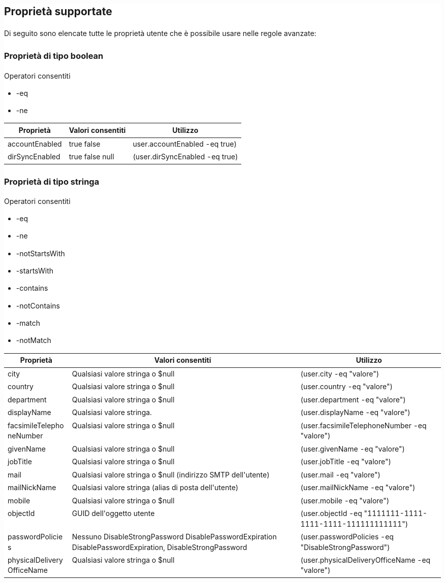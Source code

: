 ## <a name="supported-properties"></a>Proprietà supportate
Di seguito sono elencate tutte le proprietà utente che è possibile usare nelle regole avanzate:

### <a name="properties-of-type-boolean"></a>Proprietà di tipo boolean

Operatori consentiti

* -eq


* -ne


| Proprietà     | Valori consentiti  | Utilizzo                          |
|----------------|-----------------|--------------------------------|
| accountEnabled | true false      | user.accountEnabled -eq true)  |
| dirSyncEnabled | true false null | (user.dirSyncEnabled -eq true) |

### <a name="properties-of-type-string"></a>Proprietà di tipo stringa

Operatori consentiti

* -eq


* -ne


* -notStartsWith


* -startsWith


* -contains


* -notContains


* -match


* -notMatch

| Proprietà                 | Valori consentiti                                                                                        | Utilizzo                                                     |
|----------------------------|-------------------------------------------------------------------------------------------------------|-----------------------------------------------------------|
| city                       | Qualsiasi valore stringa o $null                                                                           | (user.city -eq "valore")                                   |
| country                    | Qualsiasi valore stringa o $null                                                                            | (user.country -eq "valore")                                |
| department                 | Qualsiasi valore stringa o $null                                                                          | (user.department -eq "valore")                             |
| displayName                | Qualsiasi valore stringa.                                                                                 | (user.displayName -eq "valore")                            |
| facsimileTelephoneNumber   | Qualsiasi valore stringa o $null                                                                           | (user.facsimileTelephoneNumber -eq "valore")               |
| givenName                  | Qualsiasi valore stringa o $null                                                                           | (user.givenName -eq "valore")                              |
| jobTitle                   | Qualsiasi valore stringa o $null                                                                           | (user.jobTitle -eq "valore")                               |
| mail                       | Qualsiasi valore stringa o $null (indirizzo SMTP dell'utente)                                                  | (user.mail -eq "valore")                                   |
| mailNickName               | Qualsiasi valore stringa (alias di posta dell'utente)                                                            | (user.mailNickName -eq "valore")                           |
| mobile                     | Qualsiasi valore stringa o $null                                                                           | (user.mobile -eq "valore")                                 |
| objectId                   | GUID dell'oggetto utente                                                                            | (user.objectId -eq "1111111-1111-1111-1111-111111111111") |
| passwordPolicies           | Nessuno DisableStrongPassword DisablePasswordExpiration DisablePasswordExpiration, DisableStrongPassword |   (user.passwordPolicies -eq "DisableStrongPassword")                                                      |
| physicalDeliveryOfficeName | Qualsiasi valore stringa o $null                                                                            | (user.physicalDeliveryOfficeName -eq "valore")             |
